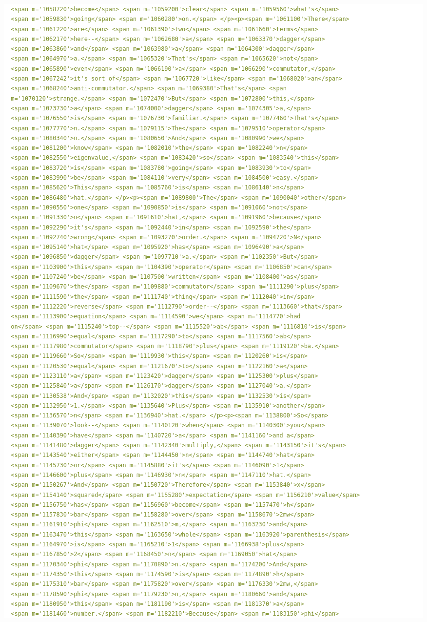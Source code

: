 ```yaml
  <span m='1058720'>become</span> <span m='1059200'>clear</span> <span m='1059560'>what's</span>
  <span m='1059830'>going</span> <span m='1060280'>on.</span> </p><p><span m='1061100'>There</span>
  <span m='1061220'>are</span> <span m='1061390'>two</span> <span m='1061660'>terms</span>
  <span m='1062170'>here--</span> <span m='1062680'>a</span> <span m='1063370'>dagger</span>
  <span m='1063860'>and</span> <span m='1063980'>a</span> <span m='1064300'>dagger</span>
  <span m='1064970'>a.</span> <span m='1065320'>That's</span> <span m='1065620'>not</span>
  <span m='1065890'>even</span> <span m='1066190'>a</span> <span m='1066290'>commutator,</span>
  <span m='1067242'>it's sort of</span> <span m='1067720'>like</span> <span m='1068020'>an</span>
  <span m='1068240'>anti-commutator.</span> <span m='1069380'>That's</span> <span
  m='1070120'>strange.</span> <span m='1072470'>But</span> <span m='1072800'>this,</span>
  <span m='1073730'>a</span> <span m='1074000'>dagger</span> <span m='1074305'>a,</span>
  <span m='1076550'>is</span> <span m='1076730'>familiar.</span> <span m='1077460'>That's</span>
  <span m='1077770'>n.</span> <span m='1079115'>The</span> <span m='1079510'>operator</span>
  <span m='1080340'>n.</span> <span m='1080650'>And</span> <span m='1080990'>we</span>
  <span m='1081200'>know</span> <span m='1082010'>the</span> <span m='1082240'>n</span>
  <span m='1082550'>eigenvalue,</span> <span m='1083420'>so</span> <span m='1083540'>this</span>
  <span m='1083720'>is</span> <span m='1083780'>going</span> <span m='1083930'>to</span>
  <span m='1083990'>be</span> <span m='1084110'>very</span> <span m='1084500'>easy.</span>
  <span m='1085620'>This</span> <span m='1085760'>is</span> <span m='1086140'>n</span>
  <span m='1086480'>hat.</span> </p><p><span m='1089800'>The</span> <span m='1090040'>other</span>
  <span m='1090550'>one</span> <span m='1090850'>is</span> <span m='1091060'>not</span>
  <span m='1091330'>n</span> <span m='1091610'>hat,</span> <span m='1091960'>because</span>
  <span m='1092290'>it's</span> <span m='1092440'>in</span> <span m='1092590'>the</span>
  <span m='1092740'>wrong</span> <span m='1093270'>order.</span> <span m='1094720'>N</span>
  <span m='1095140'>hat</span> <span m='1095920'>has</span> <span m='1096490'>a</span>
  <span m='1096850'>dagger</span> <span m='1097710'>a.</span> <span m='1102350'>But</span>
  <span m='1103900'>this</span> <span m='1104390'>operator</span> <span m='1106850'>can</span>
  <span m='1107240'>be</span> <span m='1107500'>written</span> <span m='1108400'>as</span>
  <span m='1109670'>the</span> <span m='1109880'>commutator</span> <span m='1111290'>plus</span>
  <span m='1111590'>the</span> <span m='1111740'>thing</span> <span m='1112040'>in</span>
  <span m='1112220'>reverse</span> <span m='1112790'>order--</span> <span m='1113660'>that</span>
  <span m='1113900'>equation</span> <span m='1114590'>we</span> <span m='1114770'>had
  on</span> <span m='1115240'>top--</span> <span m='1115520'>ab</span> <span m='1116810'>is</span>
  <span m='1116990'>equal</span> <span m='1117290'>to</span> <span m='1117560'>ab</span>
  <span m='1117980'>commutator</span> <span m='1118790'>plus</span> <span m='1119120'>ba.</span>
  <span m='1119660'>So</span> <span m='1119930'>this</span> <span m='1120260'>is</span>
  <span m='1120530'>equal</span> <span m='1121670'>to</span> <span m='1122160'>a</span>
  <span m='1123110'>a</span> <span m='1123420'>dagger</span> <span m='1125300'>plus</span>
  <span m='1125840'>a</span> <span m='1126170'>dagger</span> <span m='1127040'>a.</span>
  <span m='1130538'>And</span> <span m='1132020'>this</span> <span m='1132530'>is</span>
  <span m='1132950'>1.</span> <span m='1135640'>Plus</span> <span m='1135910'>another</span>
  <span m='1136570'>n</span> <span m='1136940'>hat.</span> </p><p><span m='1138800'>So</span>
  <span m='1139070'>look--</span> <span m='1140120'>when</span> <span m='1140300'>you</span>
  <span m='1140390'>have</span> <span m='1140720'>a</span> <span m='1141160'>and a</span>
  <span m='1141480'>dagger</span> <span m='1142340'>multiply,</span> <span m='1143150'>it's</span>
  <span m='1143540'>either</span> <span m='1144450'>n</span> <span m='1144740'>hat</span>
  <span m='1145730'>or</span> <span m='1145880'>it's</span> <span m='1146090'>1</span>
  <span m='1146600'>plus</span> <span m='1146930'>n</span> <span m='1147110'>hat.</span>
  <span m='1150267'>And</span> <span m='1150720'>Therefore</span> <span m='1153840'>x</span>
  <span m='1154140'>squared</span> <span m='1155280'>expectation</span> <span m='1156210'>value</span>
  <span m='1156750'>has</span> <span m='1156960'>become</span> <span m='1157470'>h</span>
  <span m='1157830'>bar</span> <span m='1158280'>over</span> <span m='1158670'>2mw</span>
  <span m='1161910'>phi</span> <span m='1162510'>m,</span> <span m='1163230'>and</span>
  <span m='1163470'>this</span> <span m='1163650'>whole</span> <span m='1163920'>parenthesis</span>
  <span m='1164970'>is</span> <span m='1165210'>1</span> <span m='1166938'>plus</span>
  <span m='1167850'>2</span> <span m='1168450'>n</span> <span m='1169050'>hat</span>
  <span m='1170340'>phi</span> <span m='1170890'>n.</span> <span m='1174200'>And</span>
  <span m='1174350'>this</span> <span m='1174590'>is</span> <span m='1174890'>h</span>
  <span m='1175310'>bar</span> <span m='1175820'>over</span> <span m='1176330'>2mw,</span>
  <span m='1178590'>phi</span> <span m='1179230'>n,</span> <span m='1180660'>and</span>
  <span m='1180950'>this</span> <span m='1181190'>is</span> <span m='1181370'>a</span>
  <span m='1181460'>number.</span> <span m='1182210'>Because</span> <span m='1183150'>phi</span>
```